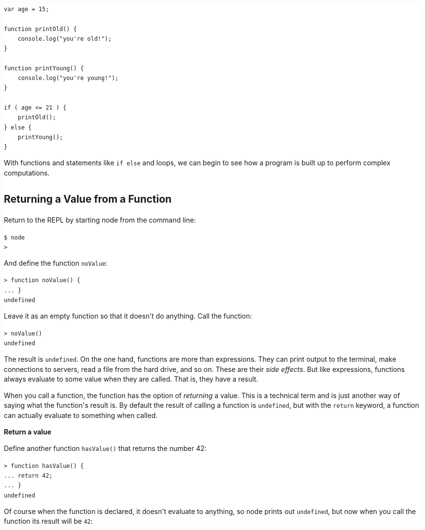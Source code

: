 	var age = 15;

	function printOld() {
		console.log("you're old!");
	}
	
	function printYoung() {
		console.log("you're young!");
	}
	
	if ( age <= 21 ) {
		printOld();
	} else {
		printYoung();
	}

With functions and statements like `if else` and loops, we can begin to see how a program is built up to perform complex computations.

## Returning a Value from a Function

Return to the REPL by starting node from the command line:

	$ node
	>

And define the function `noValue`:

	> function noValue() {
	... }
	undefined

Leave it as an empty function so that it doesn't do anything. Call the function:

	> noValue()
	undefined

The result is `undefined`. On the one hand, functions are more than expressions. They can print output to the terminal, make connections to servers, read a file from the hard drive, and so on. These are their *side effects*. But like expressions, functions always evaluate to some value when they are called. That is, they have a result.

When you call a function, the function has the option of *returning* a value. This is a technical term and is just another way of saying what the function's result is. By default the result of calling a function is `undefined`, but with the `return` keyword, a function can actually evaluate to something when called.

**Return a value**

Define another function `hasValue()` that returns the number 42:

	> function hasValue() {
	... return 42;
	... }
	undefined
	
Of course when the function is declared, it doesn't evaluate to anything, so node prints out `undefined`, but now when you call the function its result will be `42`:

